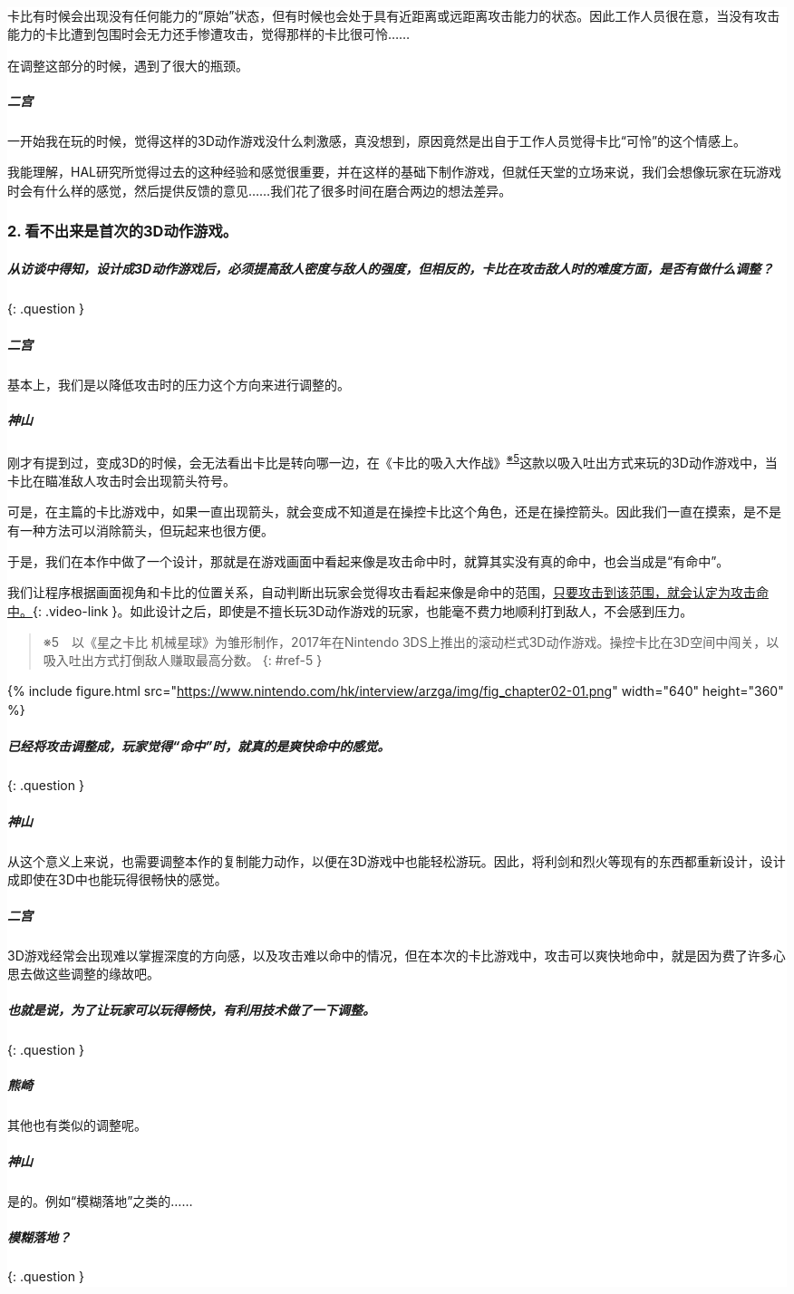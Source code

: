 卡比有时候会出现没有任何能力的“原始”状态，但有时候也会处于具有近距离或远距离攻击能力的状态。因此工作人员很在意，当没有攻击能力的卡比遭到包围时会无力还手惨遭攻击，觉得那样的卡比很可怜……

在调整这部分的时候，遇到了很大的瓶颈。

##### 二宫
一开始我在玩的时候，觉得这样的3D动作游戏没什么刺激感，真没想到，原因竟然是出自于工作人员觉得卡比“可怜”的这个情感上。

我能理解，HAL研究所觉得过去的这种经验和感觉很重要，并在这样的基础下制作游戏，但就任天堂的立场来说，我们会想像玩家在玩游戏时会有什么样的感觉，然后提供反馈的意见……我们花了很多时间在磨合两边的想法差异。

### 2. 看不出来是首次的3D动作游戏。
##### 从访谈中得知，设计成3D动作游戏后，必须提高敌人密度与敌人的强度，但相反的，卡比在攻击敌人时的难度方面，是否有做什么调整？
{: .question }

##### 二宫
基本上，我们是以降低攻击时的压力这个方向来进行调整的。

##### 神山
刚才有提到过，变成3D的时候，会无法看出卡比是转向哪一边，在《卡比的吸入大作战》<sup>[※5](#ref-5)</sup>这款以吸入吐出方式来玩的3D动作游戏中，当卡比在瞄准敌人攻击时会出现箭头符号。

可是，在主篇的卡比游戏中，如果一直出现箭头，就会变成不知道是在操控卡比这个角色，还是在操控箭头。因此我们一直在摸索，是不是有一种方法可以消除箭头，但玩起来也很方便。

于是，我们在本作中做了一个设计，那就是在游戏画面中看起来像是攻击命中时，就算其实没有真的命中，也会当成是“有命中”。

我们让程序根据画面视角和卡比的位置关系，自动判断出玩家会觉得攻击看起来像是命中的范围，[只要攻击到该范围，就会认定为攻击命中。](https://www.nintendo.com/hk/interview/arzga/movie/01.mp4){: .video-link }。如此设计之后，即使是不擅长玩3D动作游戏的玩家，也能毫不费力地顺利打到敌人，不会感到压力。

> ※5　以《星之卡比 机械星球》为雏形制作，2017年在Nintendo 3DS上推出的滚动栏式3D动作游戏。操控卡比在3D空间中闯关，以吸入吐出方式打倒敌人赚取最高分数。
> {: #ref-5 }

{% include figure.html src="https://www.nintendo.com/hk/interview/arzga/img/fig_chapter02-01.png" width="640" height="360" %}

##### 已经将攻击调整成，玩家觉得“命中”时，就真的是爽快命中的感觉。
{: .question }

##### 神山
从这个意义上来说，也需要调整本作的复制能力动作，以便在3D游戏中也能轻松游玩。因此，将利剑和烈火等现有的东西都重新设计，设计成即使在3D中也能玩得很畅快的感觉。

##### 二宫
3D游戏经常会出现难以掌握深度的方向感，以及攻击难以命中的情况，但在本次的卡比游戏中，攻击可以爽快地命中，就是因为费了许多心思去做这些调整的缘故吧。

##### 也就是说，为了让玩家可以玩得畅快，有利用技术做了一下调整。
{: .question }

##### 熊崎
其他也有类似的调整呢。

##### 神山
是的。例如“模糊落地”之类的……

##### 模糊落地？
{: .question }
